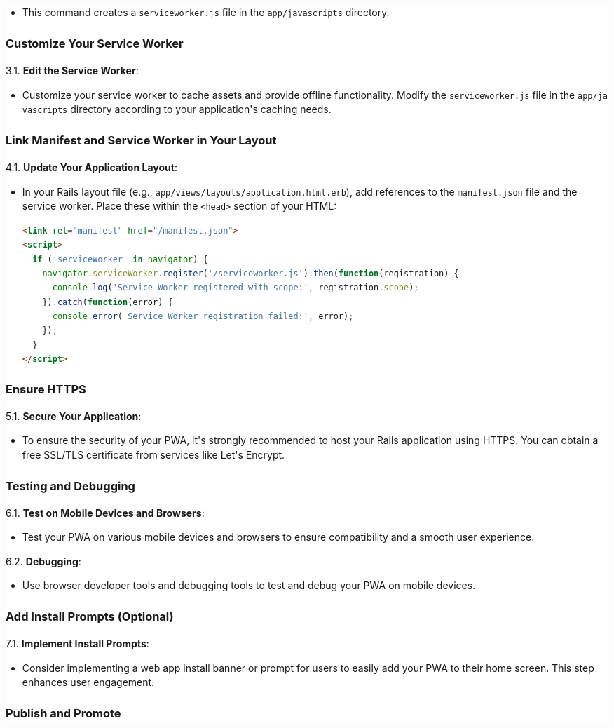 - This command creates a `serviceworker.js` file in the `app/javascripts` directory.

### Customize Your Service Worker

3.1. **Edit the Service Worker**:

- Customize your service worker to cache assets and provide offline functionality. Modify the `serviceworker.js` file in the `app/javascripts` directory according to your application's caching needs.

### Link Manifest and Service Worker in Your Layout

4.1. **Update Your Application Layout**:

- In your Rails layout file (e.g., `app/views/layouts/application.html.erb`), add references to the `manifest.json` file and the service worker. Place these within the `<head>` section of your HTML:

     ```html
     <link rel="manifest" href="/manifest.json">
     <script>
       if ('serviceWorker' in navigator) {
         navigator.serviceWorker.register('/serviceworker.js').then(function(registration) {
           console.log('Service Worker registered with scope:', registration.scope);
         }).catch(function(error) {
           console.error('Service Worker registration failed:', error);
         });
       }
     </script>
     ```

### Ensure HTTPS

5.1. **Secure Your Application**:

- To ensure the security of your PWA, it's strongly recommended to host your Rails application using HTTPS. You can obtain a free SSL/TLS certificate from services like Let's Encrypt.

### Testing and Debugging

6.1. **Test on Mobile Devices and Browsers**:

- Test your PWA on various mobile devices and browsers to ensure compatibility and a smooth user experience.

6.2. **Debugging**:

- Use browser developer tools and debugging tools to test and debug your PWA on mobile devices.

### Add Install Prompts (Optional)

7.1. **Implement Install Prompts**:

- Consider implementing a web app install banner or prompt for users to easily add your PWA to their home screen. This step enhances user engagement.

### Publish and Promote
